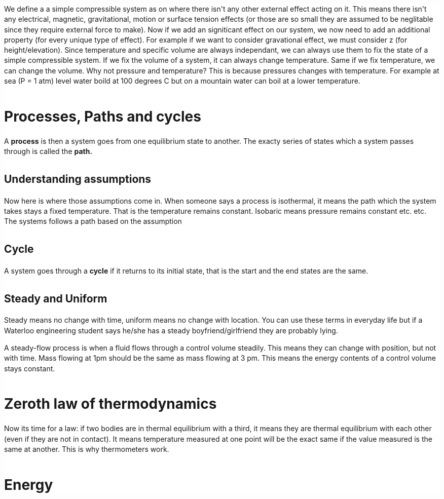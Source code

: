 We define a a simple compressible system as on where there isn't any other external effect acting on it.  This means there isn't any electrical, magnetic, gravitational, motion or surface tension effects (or those are so small they are assumed to be neglitable since they require external force to make).  Now if we add an signiticant effect on our system, we now need to add an additional property (for every unique type of effect).  For example if we want to consider gravational effect, we must consider z (for height/elevation).  Since temperature and specific volume are always independant, we can always use them to fix the state of a simple compressible system.  If we fix the volume of a system, it can always change temperature.  Same if we fix temperature, we can change the volume.  Why not pressure and temperature? This is because pressures changes with temperature. For example at sea (P = 1 atm) level water boild at 100 degrees C but on a mountain water can boil at a lower temperature.

# Processes, Paths and cycles

A **process** is then a system goes from one equilibrium state to another.  The exacty series of states which a system passes through is called the **path.**  


## Understanding assumptions

Now here is where those assumptions come in.  When someone says a process is isothermal, it means the path which the system takes stays a fixed temperature.  That is the temperature remains constant.  Isobaric means pressure remains constant etc. etc.  The systems follows a path based on the assumption

## Cycle

A system goes through a **cycle** if it returns to its initial state, that is the start and the end states are the same.

## Steady and Uniform

Steady means no change with time, uniform means no change with location.  You can use these terms in everyday life but if a Waterloo engineering student says he/she has a steady boyfriend/girlfriend they are probably lying.

A steady-flow process is when a fluid flows through a control volume steadily.  This means they can change with position,  but not with time.  Mass flowing at 1pm should be the same as mass flowing at 3 pm.  This means the energy contents of a control volume stays constant.

# Zeroth law of thermodynamics

Now its time for a law: if two bodies are in thermal equilibrium with a third, it means they are thermal equilibrium with each other (even if they are not in contact).  It means temperature measured at one point will be the exact same if the value measured is the same at another.  This is why thermometers work.

# Energy
